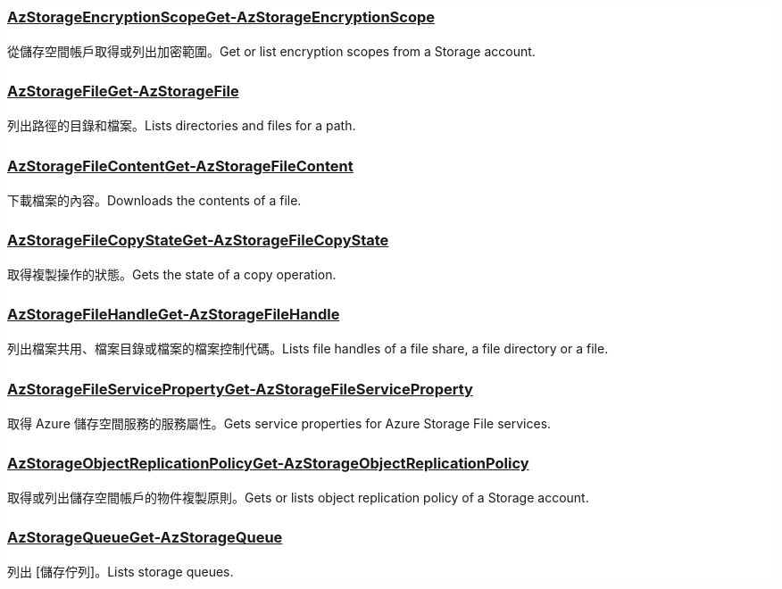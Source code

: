 ### [<span data-ttu-id="bfd54-168">AzStorageEncryptionScope</span><span class="sxs-lookup"><span data-stu-id="bfd54-168">Get-AzStorageEncryptionScope</span></span>](Get-AzStorageEncryptionScope.md)
<span data-ttu-id="bfd54-169">從儲存空間帳戶取得或列出加密範圍。</span><span class="sxs-lookup"><span data-stu-id="bfd54-169">Get or list encryption scopes from a Storage account.</span></span>

### [<span data-ttu-id="bfd54-170">AzStorageFile</span><span class="sxs-lookup"><span data-stu-id="bfd54-170">Get-AzStorageFile</span></span>](Get-AzStorageFile.md)
<span data-ttu-id="bfd54-171">列出路徑的目錄和檔案。</span><span class="sxs-lookup"><span data-stu-id="bfd54-171">Lists directories and files for a path.</span></span>

### [<span data-ttu-id="bfd54-172">AzStorageFileContent</span><span class="sxs-lookup"><span data-stu-id="bfd54-172">Get-AzStorageFileContent</span></span>](Get-AzStorageFileContent.md)
<span data-ttu-id="bfd54-173">下載檔案的內容。</span><span class="sxs-lookup"><span data-stu-id="bfd54-173">Downloads the contents of a file.</span></span>

### [<span data-ttu-id="bfd54-174">AzStorageFileCopyState</span><span class="sxs-lookup"><span data-stu-id="bfd54-174">Get-AzStorageFileCopyState</span></span>](Get-AzStorageFileCopyState.md)
<span data-ttu-id="bfd54-175">取得複製操作的狀態。</span><span class="sxs-lookup"><span data-stu-id="bfd54-175">Gets the state of a copy operation.</span></span>

### [<span data-ttu-id="bfd54-176">AzStorageFileHandle</span><span class="sxs-lookup"><span data-stu-id="bfd54-176">Get-AzStorageFileHandle</span></span>](Get-AzStorageFileHandle.md)
<span data-ttu-id="bfd54-177">列出檔案共用、檔案目錄或檔案的檔案控制代碼。</span><span class="sxs-lookup"><span data-stu-id="bfd54-177">Lists file handles of a file share, a file directory or a file.</span></span>

### [<span data-ttu-id="bfd54-178">AzStorageFileServiceProperty</span><span class="sxs-lookup"><span data-stu-id="bfd54-178">Get-AzStorageFileServiceProperty</span></span>](Get-AzStorageFileServiceProperty.md)
<span data-ttu-id="bfd54-179">取得 Azure 儲存空間服務的服務屬性。</span><span class="sxs-lookup"><span data-stu-id="bfd54-179">Gets service properties for Azure Storage File services.</span></span>

### [<span data-ttu-id="bfd54-180">AzStorageObjectReplicationPolicy</span><span class="sxs-lookup"><span data-stu-id="bfd54-180">Get-AzStorageObjectReplicationPolicy</span></span>](Get-AzStorageObjectReplicationPolicy.md)
<span data-ttu-id="bfd54-181">取得或列出儲存空間帳戶的物件複製原則。</span><span class="sxs-lookup"><span data-stu-id="bfd54-181">Gets or lists object replication policy of a Storage account.</span></span>

### [<span data-ttu-id="bfd54-182">AzStorageQueue</span><span class="sxs-lookup"><span data-stu-id="bfd54-182">Get-AzStorageQueue</span></span>](Get-AzStorageQueue.md)
<span data-ttu-id="bfd54-183">列出 [儲存佇列]。</span><span class="sxs-lookup"><span data-stu-id="bfd54-183">Lists storage queues.</span></span>

